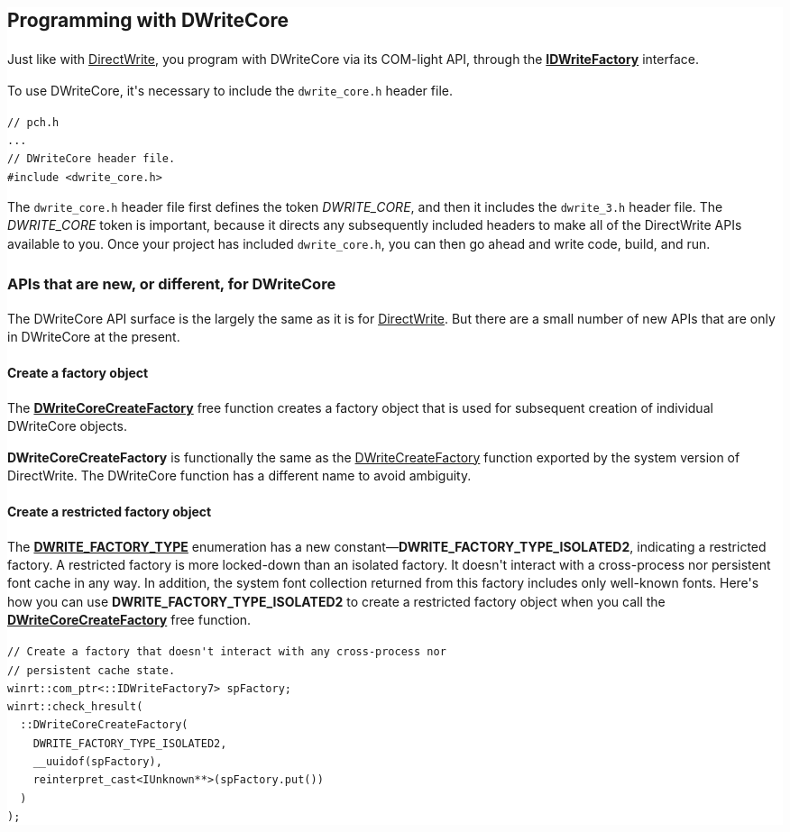 ## Programming with DWriteCore

Just like with [DirectWrite](./direct-write-portal.md), you program with DWriteCore via its COM-light API, through the [**IDWriteFactory**](/windows/win32/api/dwrite/nn-dwrite-idwritefactory) interface.

To use DWriteCore, it's necessary to include the `dwrite_core.h` header file.

```cppwinrt
// pch.h
...
// DWriteCore header file.
#include <dwrite_core.h>
```

The `dwrite_core.h` header file first defines the token *DWRITE_CORE*, and then it includes the `dwrite_3.h` header file. The *DWRITE_CORE* token is important, because it directs any subsequently included headers to make all of the DirectWrite APIs available to you. Once your project has included `dwrite_core.h`, you can then go ahead and write code, build, and run.

### APIs that are new, or different, for DWriteCore

The DWriteCore API surface is the largely the same as it is for [DirectWrite](/windows/win32/api/_directwrite/). But there are a small number of new APIs that are only in DWriteCore at the present.

#### Create a factory object

The [**DWriteCoreCreateFactory**](/windows/windows-app-sdk/api/win32/dwrite_core/nf-dwrite_core-dwritecorecreatefactory) free function creates a factory object that is used for subsequent creation of individual DWriteCore objects.

**DWriteCoreCreateFactory** is functionally the same as the [DWriteCreateFactory](/windows/win32/api/dwrite/nf-dwrite-dwritecreatefactory) function exported by the system version of DirectWrite. The DWriteCore function has a different name to avoid ambiguity.

#### Create a restricted factory object

The [**DWRITE_FACTORY_TYPE**](/windows/windows-app-sdk/api/win32/dwrite/ne-dwrite-dwrite_factory_type) enumeration has a new constant&mdash;**DWRITE_FACTORY_TYPE_ISOLATED2**, indicating a restricted factory. A restricted factory is more locked-down than an isolated factory. It doesn't interact with a cross-process nor persistent font cache in any way. In addition, the system font collection returned from this factory includes only well-known fonts. Here's how you can use **DWRITE_FACTORY_TYPE_ISOLATED2** to create a restricted factory object when you call the [**DWriteCoreCreateFactory**](/windows/windows-app-sdk/api/win32/dwrite_core/nf-dwrite_core-dwritecorecreatefactory) free function.

```cppwinrt
// Create a factory that doesn't interact with any cross-process nor
// persistent cache state.
winrt::com_ptr<::IDWriteFactory7> spFactory;
winrt::check_hresult(
  ::DWriteCoreCreateFactory(
    DWRITE_FACTORY_TYPE_ISOLATED2,
    __uuidof(spFactory),
    reinterpret_cast<IUnknown**>(spFactory.put())
  )
);
```
